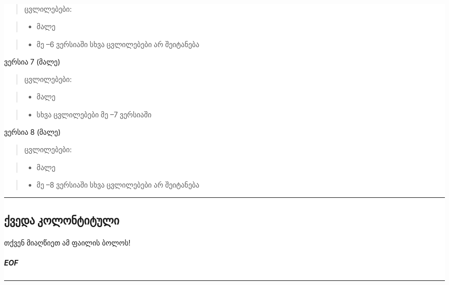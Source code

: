 > ცვლილებები:

> * მალე

> * მე –6 ვერსიაში სხვა ცვლილებები არ შეიტანება

ვერსია 7 (მალე)

> ცვლილებები:

> * მალე

> * სხვა ცვლილებები მე –7 ვერსიაში

ვერსია 8 (მალე)

> ცვლილებები:

> * მალე

> * მე –8 ვერსიაში სხვა ცვლილებები არ შეიტანება

***

## ქვედა კოლონტიტული

თქვენ მიაღწიეთ ამ ფაილის ბოლოს!

##### EOF

***

